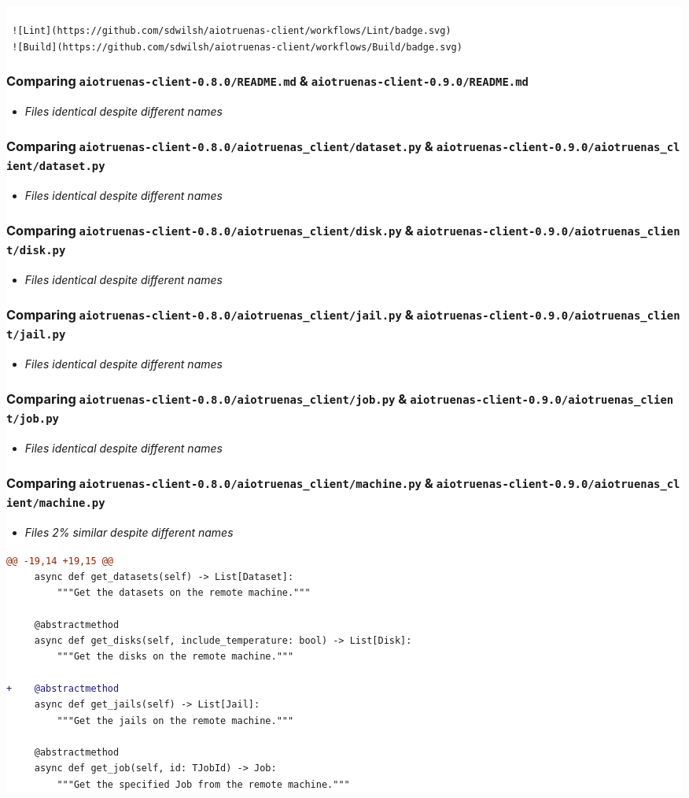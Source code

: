 ```diff
 
 ![Lint](https://github.com/sdwilsh/aiotruenas-client/workflows/Lint/badge.svg)
 ![Build](https://github.com/sdwilsh/aiotruenas-client/workflows/Build/badge.svg)
```

### Comparing `aiotruenas-client-0.8.0/README.md` & `aiotruenas-client-0.9.0/README.md`

 * *Files identical despite different names*

### Comparing `aiotruenas-client-0.8.0/aiotruenas_client/dataset.py` & `aiotruenas-client-0.9.0/aiotruenas_client/dataset.py`

 * *Files identical despite different names*

### Comparing `aiotruenas-client-0.8.0/aiotruenas_client/disk.py` & `aiotruenas-client-0.9.0/aiotruenas_client/disk.py`

 * *Files identical despite different names*

### Comparing `aiotruenas-client-0.8.0/aiotruenas_client/jail.py` & `aiotruenas-client-0.9.0/aiotruenas_client/jail.py`

 * *Files identical despite different names*

### Comparing `aiotruenas-client-0.8.0/aiotruenas_client/job.py` & `aiotruenas-client-0.9.0/aiotruenas_client/job.py`

 * *Files identical despite different names*

### Comparing `aiotruenas-client-0.8.0/aiotruenas_client/machine.py` & `aiotruenas-client-0.9.0/aiotruenas_client/machine.py`

 * *Files 2% similar despite different names*

```diff
@@ -19,14 +19,15 @@
     async def get_datasets(self) -> List[Dataset]:
         """Get the datasets on the remote machine."""
 
     @abstractmethod
     async def get_disks(self, include_temperature: bool) -> List[Disk]:
         """Get the disks on the remote machine."""
 
+    @abstractmethod
     async def get_jails(self) -> List[Jail]:
         """Get the jails on the remote machine."""
 
     @abstractmethod
     async def get_job(self, id: TJobId) -> Job:
         """Get the specified Job from the remote machine."""
```
